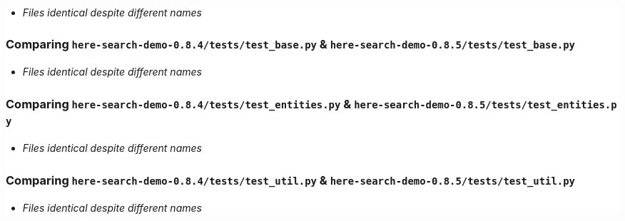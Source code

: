  * *Files identical despite different names*

### Comparing `here-search-demo-0.8.4/tests/test_base.py` & `here-search-demo-0.8.5/tests/test_base.py`

 * *Files identical despite different names*

### Comparing `here-search-demo-0.8.4/tests/test_entities.py` & `here-search-demo-0.8.5/tests/test_entities.py`

 * *Files identical despite different names*

### Comparing `here-search-demo-0.8.4/tests/test_util.py` & `here-search-demo-0.8.5/tests/test_util.py`

 * *Files identical despite different names*

